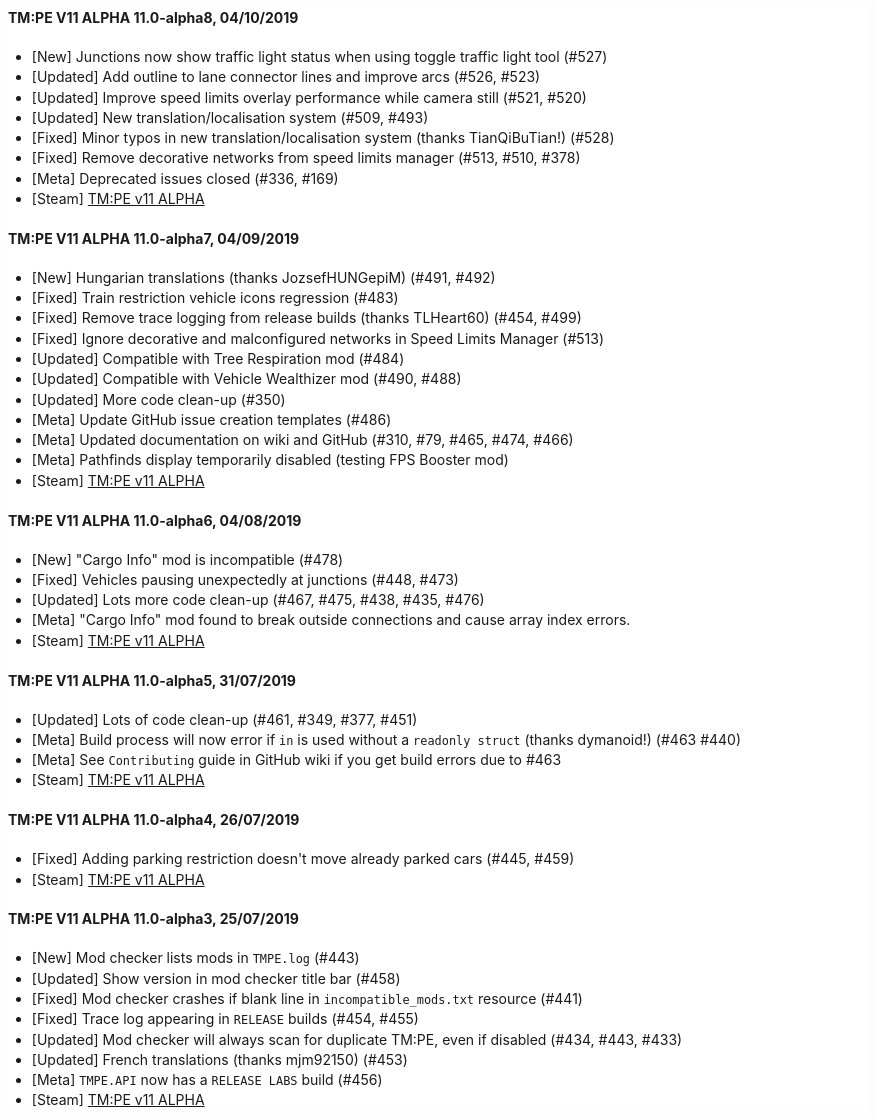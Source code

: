 #### TM:PE V11 ALPHA 11.0-alpha8, 04/10/2019

- [New] Junctions now show traffic light status when using toggle traffic light tool (#527)
- [Updated] Add outline to lane connector lines and improve arcs (#526, #523)
- [Updated] Improve speed limits overlay performance while camera still (#521, #520)
- [Updated] New translation/localisation system (#509, #493)
- [Fixed] Minor typos in new translation/localisation system (thanks TianQiBuTian!) (#528)
- [Fixed] Remove decorative networks from speed limits manager (#513, #510, #378)
- [Meta] Deprecated issues closed (#336, #169)
- [Steam] [TM:PE v11 ALPHA](https://steamcommunity.com/sharedfiles/filedetails/?id=1806963141)

#### TM:PE V11 ALPHA 11.0-alpha7, 04/09/2019

- [New] Hungarian translations (thanks JozsefHUNGepiM) (#491, #492)
- [Fixed] Train restriction vehicle icons regression (#483)
- [Fixed] Remove trace logging from release builds (thanks TLHeart60) (#454, #499)
- [Fixed] Ignore decorative and malconfigured networks in Speed Limits Manager (#513)
- [Updated] Compatible with Tree Respiration mod (#484)
- [Updated] Compatible with Vehicle Wealthizer mod (#490, #488)
- [Updated] More code clean-up (#350)
- [Meta] Update GitHub issue creation templates (#486)
- [Meta] Updated documentation on wiki and GitHub (#310, #79, #465, #474, #466)
- [Meta] Pathfinds display temporarily disabled (testing FPS Booster mod)
- [Steam] [TM:PE v11 ALPHA](https://steamcommunity.com/sharedfiles/filedetails/?id=1806963141)

#### TM:PE V11 ALPHA 11.0-alpha6, 04/08/2019

- [New] "Cargo Info" mod is incompatible (#478)
- [Fixed] Vehicles pausing unexpectedly at junctions (#448, #473)
- [Updated] Lots more code clean-up (#467, #475, #438, #435, #476)
- [Meta] "Cargo Info" mod found to break outside connections and cause array index errors.
- [Steam] [TM:PE v11 ALPHA](https://steamcommunity.com/sharedfiles/filedetails/?id=1806963141)

#### TM:PE V11 ALPHA 11.0-alpha5, 31/07/2019

- [Updated] Lots of code clean-up (#461, #349, #377, #451)
- [Meta] Build process will now error if `in` is used without a `readonly struct` (thanks dymanoid!) (#463 #440)
- [Meta] See `Contributing` guide in GitHub wiki if you get build errors due to #463
- [Steam] [TM:PE v11 ALPHA](https://steamcommunity.com/sharedfiles/filedetails/?id=1806963141)

#### TM:PE V11 ALPHA 11.0-alpha4, 26/07/2019

- [Fixed] Adding parking restriction doesn't move already parked cars (#445, #459)
- [Steam] [TM:PE v11 ALPHA](https://steamcommunity.com/sharedfiles/filedetails/?id=1806963141)

#### TM:PE V11 ALPHA 11.0-alpha3, 25/07/2019

- [New] Mod checker lists mods in `TMPE.log` (#443)
- [Updated] Show version in mod checker title bar (#458)
- [Fixed] Mod checker crashes if blank line in `incompatible_mods.txt` resource (#441)
- [Fixed] Trace log appearing in `RELEASE` builds (#454, #455)
- [Updated] Mod checker will always scan for duplicate TM:PE, even if disabled (#434, #443, #433)
- [Updated] French translations (thanks mjm92150) (#453)
- [Meta] `TMPE.API` now has a `RELEASE LABS` build (#456)
- [Steam] [TM:PE v11 ALPHA](https://steamcommunity.com/sharedfiles/filedetails/?id=1806963141)
